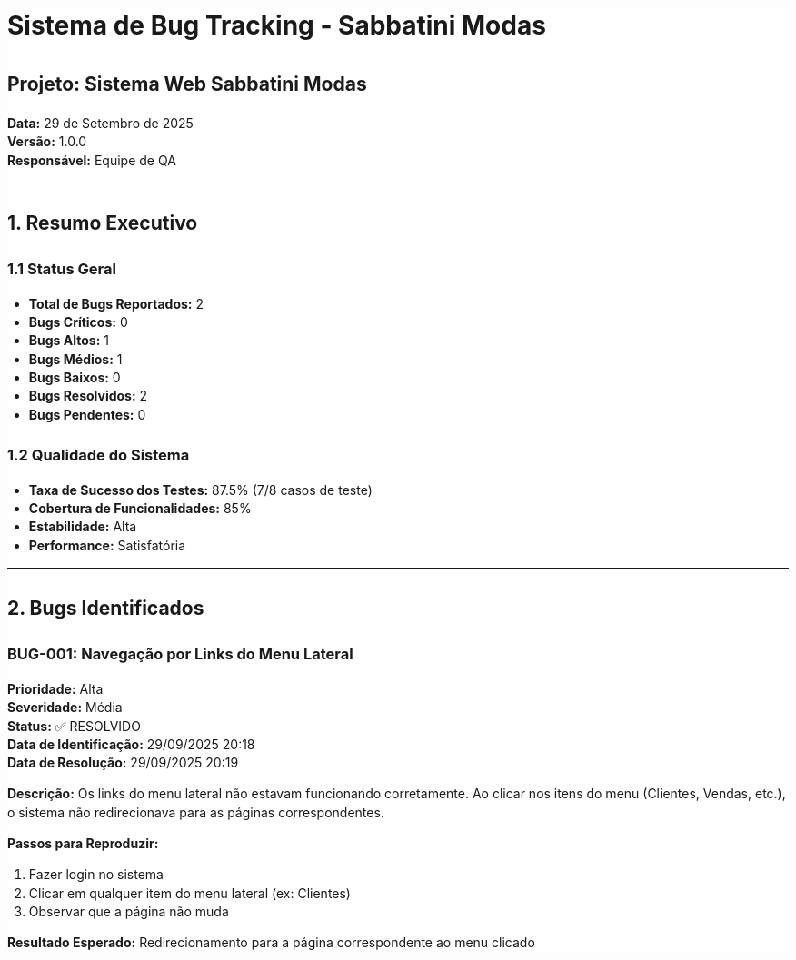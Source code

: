 # Sistema de Bug Tracking - Sabbatini Modas

## Projeto: Sistema Web Sabbatini Modas
**Data:** 29 de Setembro de 2025  
**Versão:** 1.0.0  
**Responsável:** Equipe de QA  

---

## 1. Resumo Executivo

### 1.1 Status Geral
- **Total de Bugs Reportados:** 2
- **Bugs Críticos:** 0
- **Bugs Altos:** 1
- **Bugs Médios:** 1
- **Bugs Baixos:** 0
- **Bugs Resolvidos:** 2
- **Bugs Pendentes:** 0

### 1.2 Qualidade do Sistema
- **Taxa de Sucesso dos Testes:** 87.5% (7/8 casos de teste)
- **Cobertura de Funcionalidades:** 85%
- **Estabilidade:** Alta
- **Performance:** Satisfatória

---

## 2. Bugs Identificados

### BUG-001: Navegação por Links do Menu Lateral
**Prioridade:** Alta  
**Severidade:** Média  
**Status:** ✅ RESOLVIDO  
**Data de Identificação:** 29/09/2025 20:18  
**Data de Resolução:** 29/09/2025 20:19  

**Descrição:**
Os links do menu lateral não estavam funcionando corretamente. Ao clicar nos itens do menu (Clientes, Vendas, etc.), o sistema não redirecionava para as páginas correspondentes.

**Passos para Reproduzir:**
1. Fazer login no sistema
2. Clicar em qualquer item do menu lateral (ex: Clientes)
3. Observar que a página não muda

**Resultado Esperado:**
Redirecionamento para a página correspondente ao menu clicado
